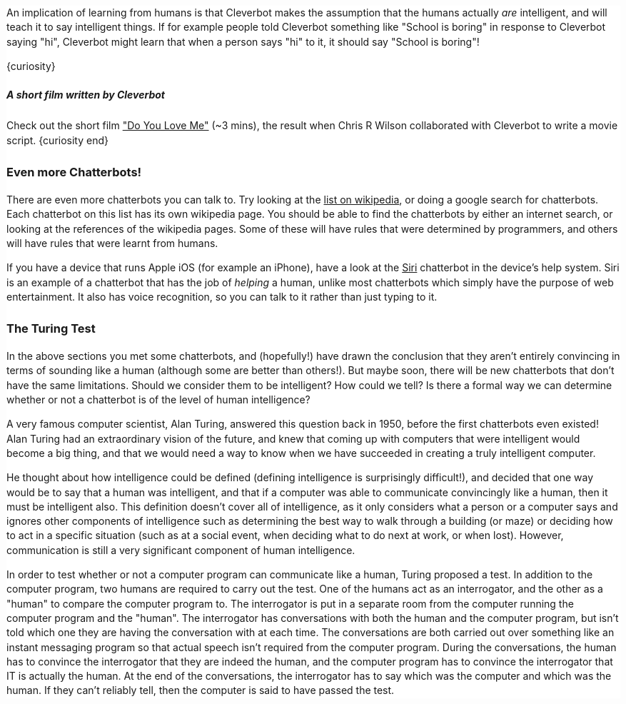 An implication of learning from humans is that Cleverbot makes the assumption that the humans actually *are* intelligent, and will teach it to say intelligent things. If for example people told Cleverbot something like "School is boring" in response to Cleverbot saying "hi", Cleverbot might learn that when a person says "hi" to it, it should say "School is boring"!

{curiosity}
##### A short film written by Cleverbot

Check out the short film ["Do You Love Me"](http://www.youtube.com/watch?v=QkNA7sy5M5s) (~3 mins), the result when Chris R Wilson collaborated with Cleverbot to write a movie script.
{curiosity end}

### Even more Chatterbots!

There are even more chatterbots you can talk to. Try looking at the [list on wikipedia](http://en.wikipedia.org/wiki/List_of_chatterbots), or doing a google search for chatterbots. Each chatterbot on this list has its own wikipedia page. You should be able to find the chatterbots by either an internet search, or looking at the references of the wikipedia pages. Some of these will have rules that were determined by programmers, and others will have rules that were learnt from humans.

If you have a device that runs Apple iOS (for example an iPhone), have a look at the [Siri](http://en.wikipedia.org/wiki/Siri_%28software%29) chatterbot in the device’s help system. Siri is an example of a chatterbot that has the job of *helping* a human, unlike most chatterbots which simply have the purpose of web entertainment.  It also has voice recognition, so you can talk to it rather than just typing to it.

### The Turing Test

In the above sections you met some chatterbots, and (hopefully!) have drawn the conclusion that they aren’t entirely convincing in terms of sounding like a human (although some are better than others!). But maybe soon, there will be new chatterbots that don’t have the same limitations. Should we consider them to be intelligent?  How could we tell?  Is there a formal way we can determine whether or not a chatterbot is of the level of human intelligence?

A very famous computer scientist, Alan Turing, answered this question back in 1950, before the first chatterbots even existed! Alan Turing had an extraordinary vision of the future, and knew that coming up with computers that were intelligent would become a big thing, and that we would need a way to know when we have succeeded in creating a truly intelligent computer.

He thought about how intelligence could be defined (defining intelligence is surprisingly difficult!), and decided that one way would be to say that a human was intelligent, and that if a computer was able to communicate convincingly like a human, then it must be intelligent also. This definition doesn’t cover all of intelligence, as it only considers what a person or a computer says and ignores other components of intelligence such as determining the best way to walk through a building (or maze) or deciding how to act in a specific situation (such as at a social event, when deciding what to do next at work, or when lost). However, communication is still a very significant component of human intelligence.

In order to test whether or not a computer program can communicate like a human, Turing proposed a test. In addition to the computer program, two humans are required to carry out the test. One of the humans act as an interrogator, and the other as a "human" to compare the computer program to. The interrogator is put in a separate room from the computer running the computer program and the "human". The interrogator has conversations with both the human and the computer program, but isn’t told which one they are having the conversation with at each time. The conversations are both carried out over something like an instant messaging program so that actual speech isn’t required from the computer program. During the conversations, the human has to convince the interrogator that they are indeed the human, and the computer program has to convince the interrogator that IT is actually the human. At the end of the conversations, the interrogator has to say which was the computer and which was the human. If they can’t reliably tell, then the computer is said to have passed the test.
